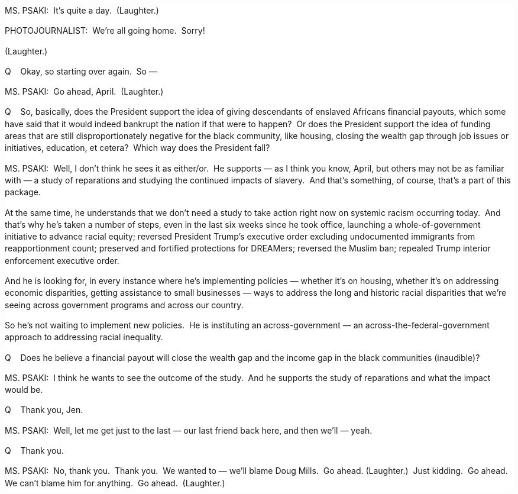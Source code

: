 MS. PSAKI:  It’s quite a day.  (Laughter.)  
  
PHOTOJOURNALIST:  We’re all going home.  Sorry!   
  
(Laughter.)  
  
Q    Okay, so starting over again.  So —  
  
MS. PSAKI:  Go ahead, April.  (Laughter.)  
  
Q    So, basically, does the President support the idea of giving
descendants of enslaved Africans financial payouts, which some have said
that it would indeed bankrupt the nation if that were to happen?  Or
does the President support the idea of funding areas that are still
disproportionately negative for the black community, like housing,
closing the wealth gap through job issues or initiatives, education, et
cetera?  Which way does the President fall?  
  
MS. PSAKI:  Well, I don’t think he sees it as either/or.  He supports —
as I think you know, April, but others may not be as familiar with — a
study of reparations and studying the continued impacts of slavery.  And
that’s something, of course, that’s a part of this package.   
  
At the same time, he understands that we don’t need a study to take
action right now on systemic racism occurring today.  And that’s why
he’s taken a number of steps, even in the last six weeks since he took
office, launching a whole-of-government initiative to advance racial
equity; reversed President Trump’s executive order excluding
undocumented immigrants from reapportionment count; preserved and
fortified protections for DREAMers; reversed the Muslim ban; repealed
Trump interior enforcement executive order.   
  
And he is looking for, in every instance where he’s implementing
policies — whether it’s on housing, whether it’s on addressing economic
disparities, getting assistance to small businesses — ways to address
the long and historic racial disparities that we’re seeing across
government programs and across our country.  
  
So he’s not waiting to implement new policies.  He is instituting an
across-government — an across-the-federal-government approach to
addressing racial inequality.  
  
Q    Does he believe a financial payout will close the wealth gap and
the income gap in the black communities (inaudible)?  
  
MS. PSAKI:  I think he wants to see the outcome of the study.  And he
supports the study of reparations and what the impact would be.  
  
Q    Thank you, Jen.  
  
MS. PSAKI:  Well, let me get just to the last — our last friend back
here, and then we’ll — yeah.  
  
Q    Thank you.  
  
MS. PSAKI:  No, thank you.  Thank you.  We wanted to — we’ll blame Doug
Mills.  Go ahead. (Laughter.)  Just kidding.  Go ahead.  We can’t blame
him for anything.  Go ahead.  (Laughter.)  
  